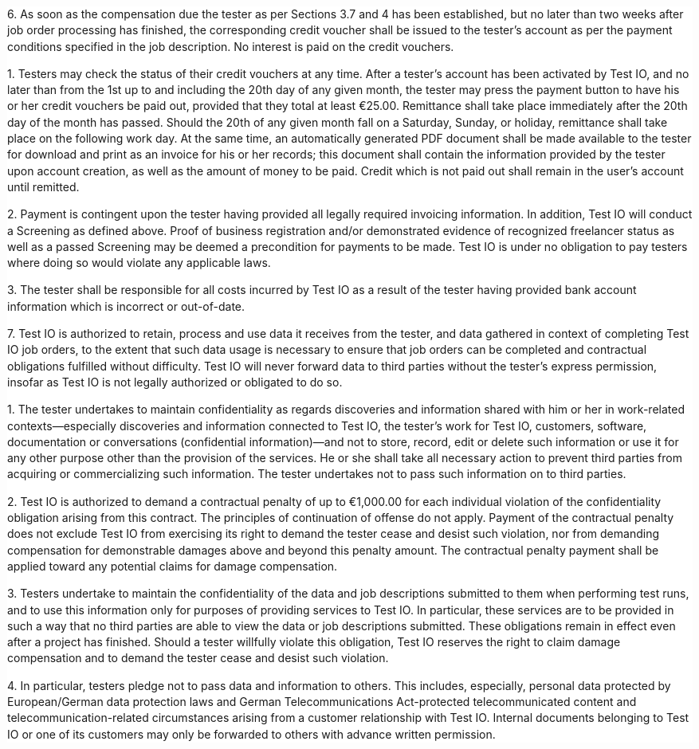 6\. As soon as the compensation due the tester as per Sections 3.7 and 4 has been established, but no later than two weeks after job order processing has finished, the corresponding credit voucher shall be issued to the tester’s account as per the payment conditions specified in the job description. No interest is paid on the credit vouchers.  
  

1\. Testers may check the status of their credit vouchers at any time. After a tester’s account has been activated by Test IO, and no later than from the 1st up to and including the 20th day of any given month, the tester may press the payment button to have his or her credit vouchers be paid out, provided that they total at least €25.00. Remittance shall take place immediately after the 20th day of the month has passed. Should the 20th of any given month fall on a Saturday, Sunday, or holiday, remittance shall take place on the following work day. At the same time, an automatically generated PDF document shall be made available to the tester for download and print as an invoice for his or her records; this document shall contain the information provided by the tester upon account creation, as well as the amount of money to be paid. Credit which is not paid out shall remain in the user’s account until remitted.  
  
2\. Payment is contingent upon the tester having provided all legally required invoicing information. In addition, Test IO will conduct a Screening as defined above. Proof of business registration and/or demonstrated evidence of recognized freelancer status as well as a passed Screening may be deemed a precondition for payments to be made. Test IO is under no obligation to pay testers where doing so would violate any applicable laws.  
  
3\. The tester shall be responsible for all costs incurred by Test IO as a result of the tester having provided bank account information which is incorrect or out-of-date.  

7\. Test IO is authorized to retain, process and use data it receives from the tester, and data gathered in context of completing Test IO job orders, to the extent that such data usage is necessary to ensure that job orders can be completed and contractual obligations fulfilled without difficulty. Test IO will never forward data to third parties without the tester’s express permission, insofar as Test IO is not legally authorized or obligated to do so.  

1\. The tester undertakes to maintain confidentiality as regards discoveries and information shared with him or her in work-related contexts—especially discoveries and information connected to Test IO, the tester’s work for Test IO, customers, software, documentation or conversations (confidential information)—and not to store, record, edit or delete such information or use it for any other purpose other than the provision of the services. He or she shall take all necessary action to prevent third parties from acquiring or commercializing such information. The tester undertakes not to pass such information on to third parties.  
  
2\. Test IO is authorized to demand a contractual penalty of up to €1,000.00 for each individual violation of the confidentiality obligation arising from this contract. The principles of continuation of offense do not apply. Payment of the contractual penalty does not exclude Test IO from exercising its right to demand the tester cease and desist such violation, nor from demanding compensation for demonstrable damages above and beyond this penalty amount. The contractual penalty payment shall be applied toward any potential claims for damage compensation.  
  
3\. Testers undertake to maintain the confidentiality of the data and job descriptions submitted to them when performing test runs, and to use this information only for purposes of providing services to Test IO. In particular, these services are to be provided in such a way that no third parties are able to view the data or job descriptions submitted. These obligations remain in effect even after a project has finished. Should a tester willfully violate this obligation, Test IO reserves the right to claim damage compensation and to demand the tester cease and desist such violation.  
  
4\. In particular, testers pledge not to pass data and information to others. This includes, especially, personal data protected by European/German data protection laws and German Telecommunications Act-protected telecommunicated content and telecommunication-related circumstances arising from a customer relationship with Test IO. Internal documents belonging to Test IO or one of its customers may only be forwarded to others with advance written permission.  
  